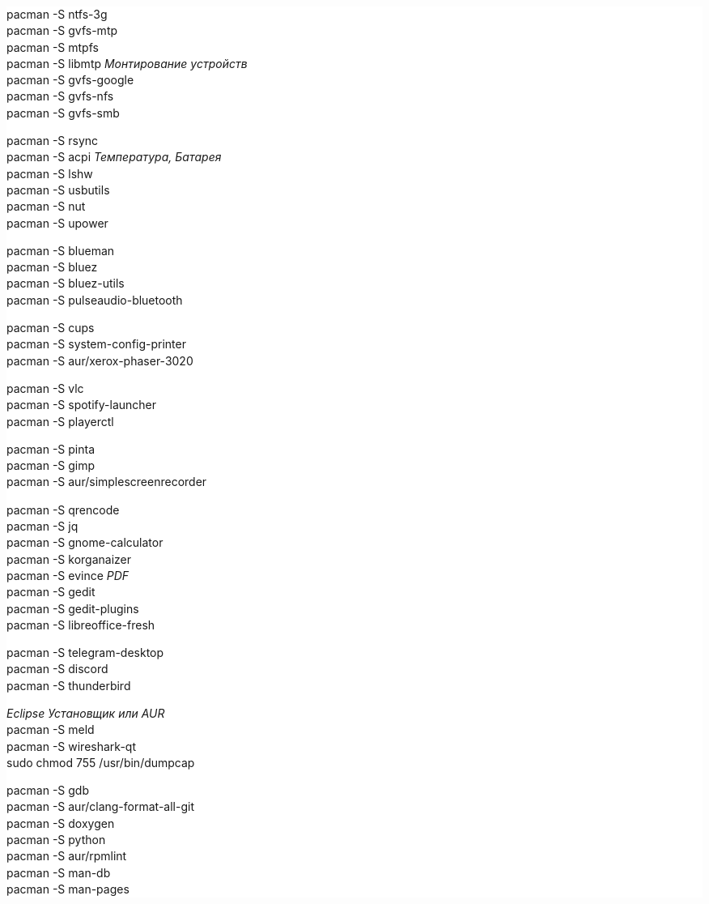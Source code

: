 pacman -S ntfs-3g  
pacman -S gvfs-mtp  
pacman -S mtpfs  
pacman -S libmtp *Монтирование устройств*  
pacman -S gvfs-google  
pacman -S gvfs-nfs  
pacman -S gvfs-smb  
  
pacman -S rsync  
pacman -S acpi *Температура, Батарея*  
pacman -S lshw  
pacman -S usbutils  
pacman -S nut  
pacman -S upower  
  
pacman -S blueman  
pacman -S bluez  
pacman -S bluez-utils  
pacman -S pulseaudio-bluetooth  
  
pacman -S cups  
pacman -S system-config-printer  
pacman -S aur/xerox-phaser-3020  
  
pacman -S vlc  
pacman -S spotify-launcher  
pacman -S playerctl  
  
pacman -S pinta  
pacman -S gimp  
pacman -S aur/simplescreenrecorder  
  
pacman -S qrencode  
pacman -S jq  
pacman -S gnome-calculator  
pacman -S korganaizer  
pacman -S evince *PDF*  
pacman -S gedit  
pacman -S gedit-plugins  
pacman -S libreoffice-fresh  
  
pacman -S telegram-desktop  
pacman -S discord  
pacman -S thunderbird  
  
*Eclipse Установщик или AUR*  
pacman -S meld  
pacman -S wireshark-qt  
sudo chmod 755 /usr/bin/dumpcap  
  
pacman -S gdb  
pacman -S aur/clang-format-all-git  
pacman -S doxygen  
pacman -S python  
pacman -S aur/rpmlint  
pacman -S man-db  
pacman -S man-pages  
